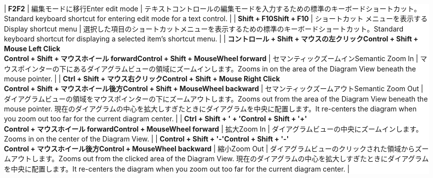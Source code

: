 | <span data-ttu-id="37a5d-279">**F2**</span><span class="sxs-lookup"><span data-stu-id="37a5d-279">**F2**</span></span>                                                                                  | <span data-ttu-id="37a5d-280">編集モードに移行</span><span class="sxs-lookup"><span data-stu-id="37a5d-280">Enter edit mode</span></span>             | <span data-ttu-id="37a5d-281">テキストコントロールの編集モードを入力するための標準のキーボードショートカット。</span><span class="sxs-lookup"><span data-stu-id="37a5d-281">Standard keyboard shortcut for entering edit mode for a text control.</span></span>                                                                                                                                                               |
| <span data-ttu-id="37a5d-282">**Shift + F10**</span><span class="sxs-lookup"><span data-stu-id="37a5d-282">**Shift + F10**</span></span>                                                                         | <span data-ttu-id="37a5d-283">ショートカット メニューを表示する</span><span class="sxs-lookup"><span data-stu-id="37a5d-283">Display shortcut menu</span></span>       | <span data-ttu-id="37a5d-284">選択した項目のショートカットメニューを表示するための標準のキーボードショートカット。</span><span class="sxs-lookup"><span data-stu-id="37a5d-284">Standard keyboard shortcut for displaying a selected item’s shortcut menu.</span></span>                                                                                                                                                          |
| <span data-ttu-id="37a5d-285">**コントロール + Shift + マウスの左クリック**</span><span class="sxs-lookup"><span data-stu-id="37a5d-285">**Control + Shift + Mouse Left Click**</span></span>  <br/> <span data-ttu-id="37a5d-286">**Control + Shift + マウスホイール forward**</span><span class="sxs-lookup"><span data-stu-id="37a5d-286">**Control + Shift + MouseWheel forward**</span></span>  | <span data-ttu-id="37a5d-287">セマンティックズームイン</span><span class="sxs-lookup"><span data-stu-id="37a5d-287">Semantic Zoom In</span></span>            | <span data-ttu-id="37a5d-288">マウスポインターの下にあるダイアグラムビューの領域にズームインします。</span><span class="sxs-lookup"><span data-stu-id="37a5d-288">Zooms in on the area of the Diagram View beneath the mouse pointer.</span></span>                                                                                                                                                                 |
| <span data-ttu-id="37a5d-289">**Ctrl + Shift + マウス右クリック**</span><span class="sxs-lookup"><span data-stu-id="37a5d-289">**Control + Shift + Mouse Right Click**</span></span> <br/> <span data-ttu-id="37a5d-290">**Control + Shift + マウスホイール後方**</span><span class="sxs-lookup"><span data-stu-id="37a5d-290">**Control + Shift + MouseWheel backward**</span></span> | <span data-ttu-id="37a5d-291">セマンティックズームアウト</span><span class="sxs-lookup"><span data-stu-id="37a5d-291">Semantic Zoom Out</span></span>           | <span data-ttu-id="37a5d-292">ダイアグラムビューの領域をマウスポインターの下にズームアウトします。</span><span class="sxs-lookup"><span data-stu-id="37a5d-292">Zooms out from the area of the Diagram View beneath the mouse pointer.</span></span> <span data-ttu-id="37a5d-293">現在のダイアグラムの中心を拡大しすぎたときにダイアグラムを中央に配置します。</span><span class="sxs-lookup"><span data-stu-id="37a5d-293">It re-centers the diagram when you zoom out too far for the current diagram center.</span></span>                                                                          |
| <span data-ttu-id="37a5d-294">**Ctrl + Shift + ' + '**</span><span class="sxs-lookup"><span data-stu-id="37a5d-294">**Control + Shift + '+'**</span></span> <br/> <span data-ttu-id="37a5d-295">**Control + マウスホイール forward**</span><span class="sxs-lookup"><span data-stu-id="37a5d-295">**Control + MouseWheel forward**</span></span>                        | <span data-ttu-id="37a5d-296">拡大</span><span class="sxs-lookup"><span data-stu-id="37a5d-296">Zoom In</span></span>                     | <span data-ttu-id="37a5d-297">ダイアグラムビューの中央にズームインします。</span><span class="sxs-lookup"><span data-stu-id="37a5d-297">Zooms in on the center of the Diagram View.</span></span>                                                                                                                                                                                         |
| <span data-ttu-id="37a5d-298">**Control + Shift + '-'**</span><span class="sxs-lookup"><span data-stu-id="37a5d-298">**Control + Shift + '-'**</span></span> <br/> <span data-ttu-id="37a5d-299">**Control + マウスホイール後方**</span><span class="sxs-lookup"><span data-stu-id="37a5d-299">**Control + MouseWheel backward**</span></span>                       | <span data-ttu-id="37a5d-300">縮小</span><span class="sxs-lookup"><span data-stu-id="37a5d-300">Zoom Out</span></span>                    | <span data-ttu-id="37a5d-301">ダイアグラムビューのクリックされた領域からズームアウトします。</span><span class="sxs-lookup"><span data-stu-id="37a5d-301">Zooms out from the clicked area of the Diagram View.</span></span> <span data-ttu-id="37a5d-302">現在のダイアグラムの中心を拡大しすぎたときにダイアグラムを中央に配置します。</span><span class="sxs-lookup"><span data-stu-id="37a5d-302">It re-centers the diagram when you zoom out too far for the current diagram center.</span></span>                                                                                            |